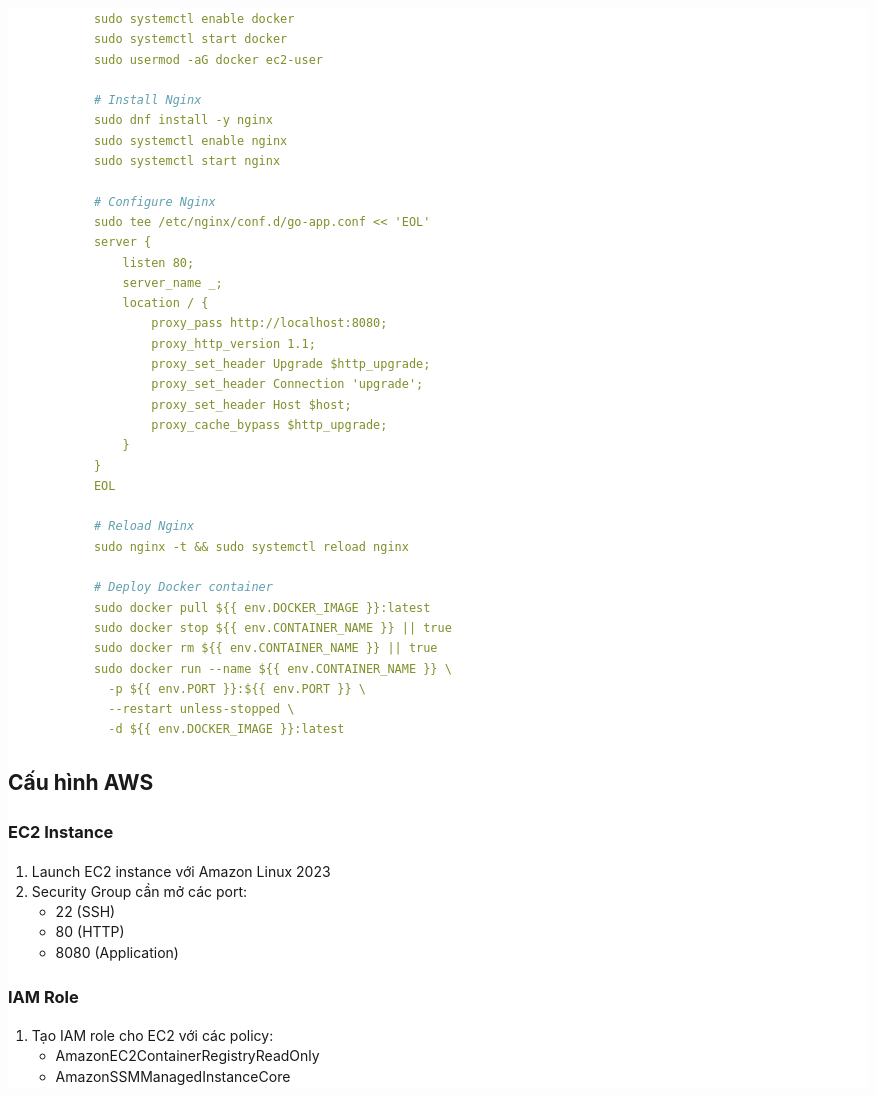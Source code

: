 ```yaml
            sudo systemctl enable docker
            sudo systemctl start docker
            sudo usermod -aG docker ec2-user

            # Install Nginx
            sudo dnf install -y nginx
            sudo systemctl enable nginx
            sudo systemctl start nginx

            # Configure Nginx
            sudo tee /etc/nginx/conf.d/go-app.conf << 'EOL'
            server {
                listen 80;
                server_name _;
                location / {
                    proxy_pass http://localhost:8080;
                    proxy_http_version 1.1;
                    proxy_set_header Upgrade $http_upgrade;
                    proxy_set_header Connection 'upgrade';
                    proxy_set_header Host $host;
                    proxy_cache_bypass $http_upgrade;
                }
            }
            EOL

            # Reload Nginx
            sudo nginx -t && sudo systemctl reload nginx

            # Deploy Docker container
            sudo docker pull ${{ env.DOCKER_IMAGE }}:latest
            sudo docker stop ${{ env.CONTAINER_NAME }} || true
            sudo docker rm ${{ env.CONTAINER_NAME }} || true
            sudo docker run --name ${{ env.CONTAINER_NAME }} \
              -p ${{ env.PORT }}:${{ env.PORT }} \
              --restart unless-stopped \
              -d ${{ env.DOCKER_IMAGE }}:latest
```

## Cấu hình AWS

### EC2 Instance
1. Launch EC2 instance với Amazon Linux 2023
2. Security Group cần mở các port:
   - 22 (SSH)
   - 80 (HTTP)
   - 8080 (Application)

### IAM Role
1. Tạo IAM role cho EC2 với các policy:
   - AmazonEC2ContainerRegistryReadOnly
   - AmazonSSMManagedInstanceCore
